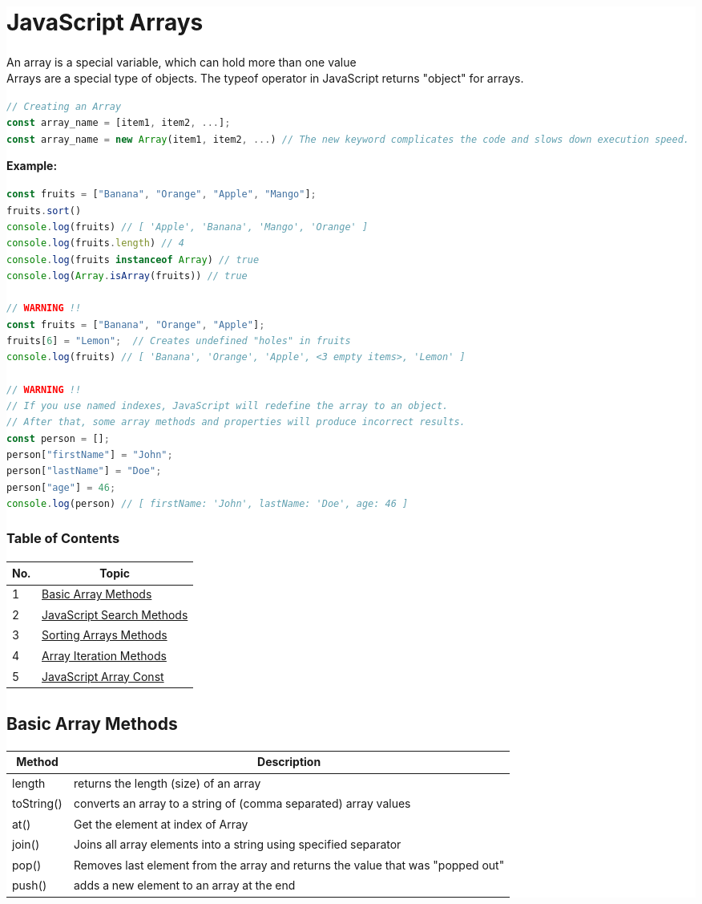 <h1>JavaScript Arrays</h1>

An array is a special variable, which can hold more than one value </br>
Arrays are a special type of objects. The typeof operator in JavaScript returns "object" for arrays.

```javascript
// Creating an Array
const array_name = [item1, item2, ...];
const array_name = new Array(item1, item2, ...) // The new keyword complicates the code and slows down execution speed.
```

**Example:**

```javascript
const fruits = ["Banana", "Orange", "Apple", "Mango"];
fruits.sort()
console.log(fruits) // [ 'Apple', 'Banana', 'Mango', 'Orange' ]
console.log(fruits.length) // 4
console.log(fruits instanceof Array) // true
console.log(Array.isArray(fruits)) // true

// WARNING !!
const fruits = ["Banana", "Orange", "Apple"];
fruits[6] = "Lemon";  // Creates undefined "holes" in fruits
console.log(fruits) // [ 'Banana', 'Orange', 'Apple', <3 empty items>, 'Lemon' ]

// WARNING !!
// If you use named indexes, JavaScript will redefine the array to an object.
// After that, some array methods and properties will produce incorrect results.
const person = [];
person["firstName"] = "John";
person["lastName"] = "Doe";
person["age"] = 46;
console.log(person) // [ firstName: 'John', lastName: 'Doe', age: 46 ]
```

### Table of Contents

| No. | Topic                                                   |
| --- | ------------------------------------------------------- |
| 1   | [Basic Array Methods](#Basic-Array-Methods)             |
| 2   | [JavaScript Search Methods](#JavaScript-Search-Methods) |
| 3   | [Sorting Arrays Methods](#Sorting-Arrays-Methods)       |
| 4   | [Array Iteration Methods](#Array-Iteration-Methods)     |
| 5   | [JavaScript Array Const](#JavaScript-Array-Const)       |

### <h2>Basic Array Methods</h2>

| Method       | Description                                                                                                                   |
| ------------ | ----------------------------------------------------------------------------------------------------------------------------- |
| length       | returns the length (size) of an array                                                                                         |
| toString()   | converts an array to a string of (comma separated) array values                                                               |
| at()         | Get the element at index of Array                                                                                             |
| join()       | Joins all array elements into a string using specified separator                                                              |
| pop()        | Removes last element from the array and returns the value that was "popped out"                                               |
| push()       | adds a new element to an array at the end                                                                                     |